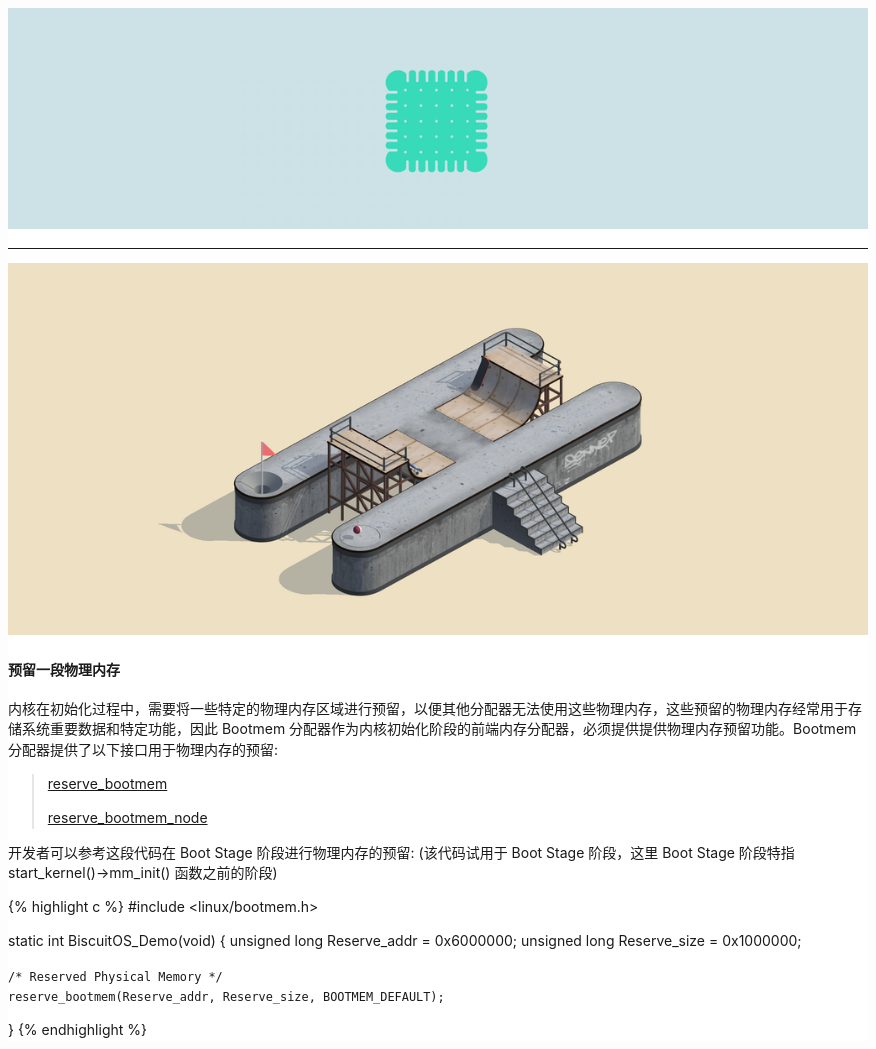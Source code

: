 ![](/assets/PDB/BiscuitOS/kernel/IND000100.png)

--------------------------

<span id="B001"></span>

![](/assets/PDB/BiscuitOS/kernel/IND00000H.jpg)

#### 预留一段物理内存

内核在初始化过程中，需要将一些特定的物理内存区域进行预留，以便其他分配器无法使用这些物理内存，这些预留的物理内存经常用于存储系统重要数据和特定功能，因此 Bootmem 分配器作为内核初始化阶段的前端内存分配器，必须提供提供物理内存预留功能。Bootmem 分配器提供了以下接口用于物理内存的预留:

> [reserve_bootmem](#D30039)
>
> [reserve_bootmem_node](#D30010)

开发者可以参考这段代码在 Boot Stage 阶段进行物理内存的预留: (该代码试用于 Boot Stage 阶段，这里 Boot Stage 阶段特指 start_kernel()->mm_init() 函数之前的阶段)

{% highlight c %}
#include <linux/bootmem.h>

static int BiscuitOS_Demo(void)
{
	unsigned long Reserve_addr = 0x6000000;
	unsigned long Reserve_size = 0x1000000;

	/* Reserved Physical Memory */
	reserve_bootmem(Reserve_addr, Reserve_size, BOOTMEM_DEFAULT);
}
{% endhighlight %}
